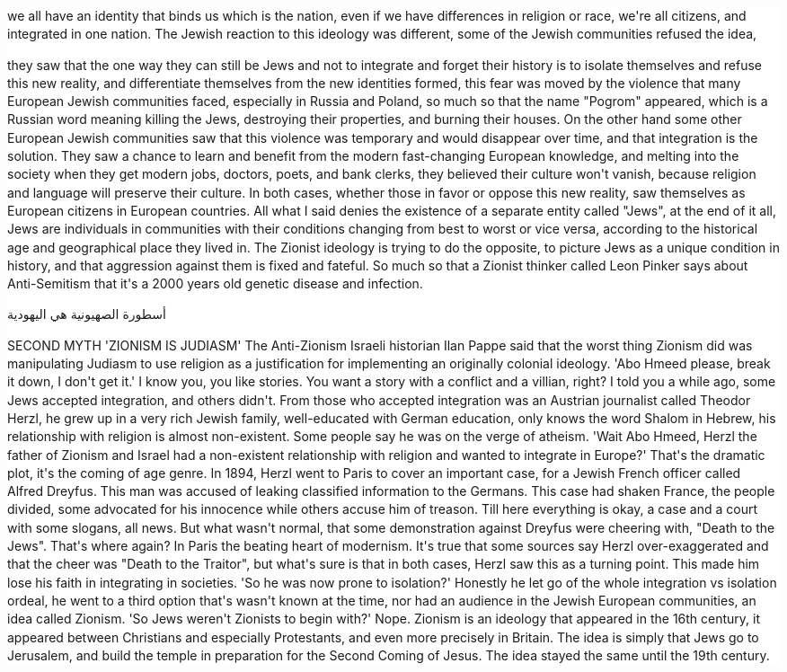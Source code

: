 we all have an identity that binds us which is the nation, even if we have differences in religion or race, we're all citizens,
and integrated in one nation. The Jewish reaction to this ideology was different, some of the Jewish communities refused the idea,


they saw that the one way they can still be Jews and not to integrate and forget their history is to isolate themselves and refuse this new reality,
and differentiate themselves from the new identities formed, this fear was moved by the violence that many European Jewish communities faced,
especially in Russia and Poland, so much so that the name "Pogrom" appeared, which is a Russian word meaning killing the Jews,
destroying their properties, and burning their houses. On the other hand some other European Jewish communities saw that this violence was temporary and would disappear over time,
and that integration is the solution. They saw a chance to learn and benefit from the modern fast-changing European knowledge,
and melting into the society when they get modern jobs, doctors, poets, and bank clerks,
they believed their culture won't vanish, because religion and language will preserve their culture. In both cases, whether those in favor or oppose this new reality,
saw themselves as European citizens in European countries. All what I said denies the existence of a separate entity called "Jews",
at the end of it all, Jews are individuals in communities with their conditions changing from best to worst or vice versa,
according to the historical age and geographical place they lived in. The Zionist ideology is trying to do the opposite, to picture Jews as a unique condition in history,
and that aggression against them is fixed and fateful. So much so that a Zionist thinker called Leon Pinker says about Anti-Semitism that it's a 2000 years old genetic disease and infection.

أسطورة الصهيونية هي اليهودية

SECOND MYTH 'ZIONISM IS JUDIASM' The Anti-Zionism Israeli historian Ilan Pappe said that the worst thing Zionism did was manipulating Judiasm
to use religion as a justification for implementing an originally colonial ideology. 'Abo Hmeed please, break it down, I don't get it.'
I know you, you like stories. You want a story with a conflict and a villian, right? I told you a while ago, some Jews accepted integration,
and others didn't. From those who accepted integration was an Austrian journalist called Theodor Herzl,
he grew up in a very rich Jewish family, well-educated with German education, only knows the word Shalom in Hebrew,
his relationship with religion is almost non-existent. Some people say he was on the verge of atheism. 'Wait Abo Hmeed, Herzl the father of Zionism and Israel
had a non-existent relationship with religion and wanted to integrate in Europe?' That's the dramatic plot, it's the coming of age genre.
In 1894, Herzl went to Paris to cover an important case, for a Jewish French officer called Alfred Dreyfus.
This man was accused of leaking classified information to the Germans. This case had shaken France, the people divided, some advocated for his innocence
while others accuse him of treason. Till here everything is okay, a case and a court with some slogans,
all news. But what wasn't normal, that some demonstration against Dreyfus were cheering with,
"Death to the Jews". That's where again? In Paris the beating heart of modernism.
It's true that some sources say Herzl over-exaggerated and that the cheer was "Death to the Traitor", but what's sure is that in both cases, Herzl saw this as a turning point.
This made him lose his faith in integrating in societies. 'So he was now prone to isolation?'
Honestly he let go of the whole integration vs isolation ordeal, he went to a third option that's wasn't known at the time,
nor had an audience in the Jewish European communities, an idea called Zionism.
'So Jews weren't Zionists to begin with?' Nope. Zionism is an ideology that appeared in the 16th century,
it appeared between Christians and especially Protestants, and even more precisely in Britain. The idea is simply that Jews go to Jerusalem,
and build the temple in preparation for the Second Coming of Jesus. The idea stayed the same until the 19th century.